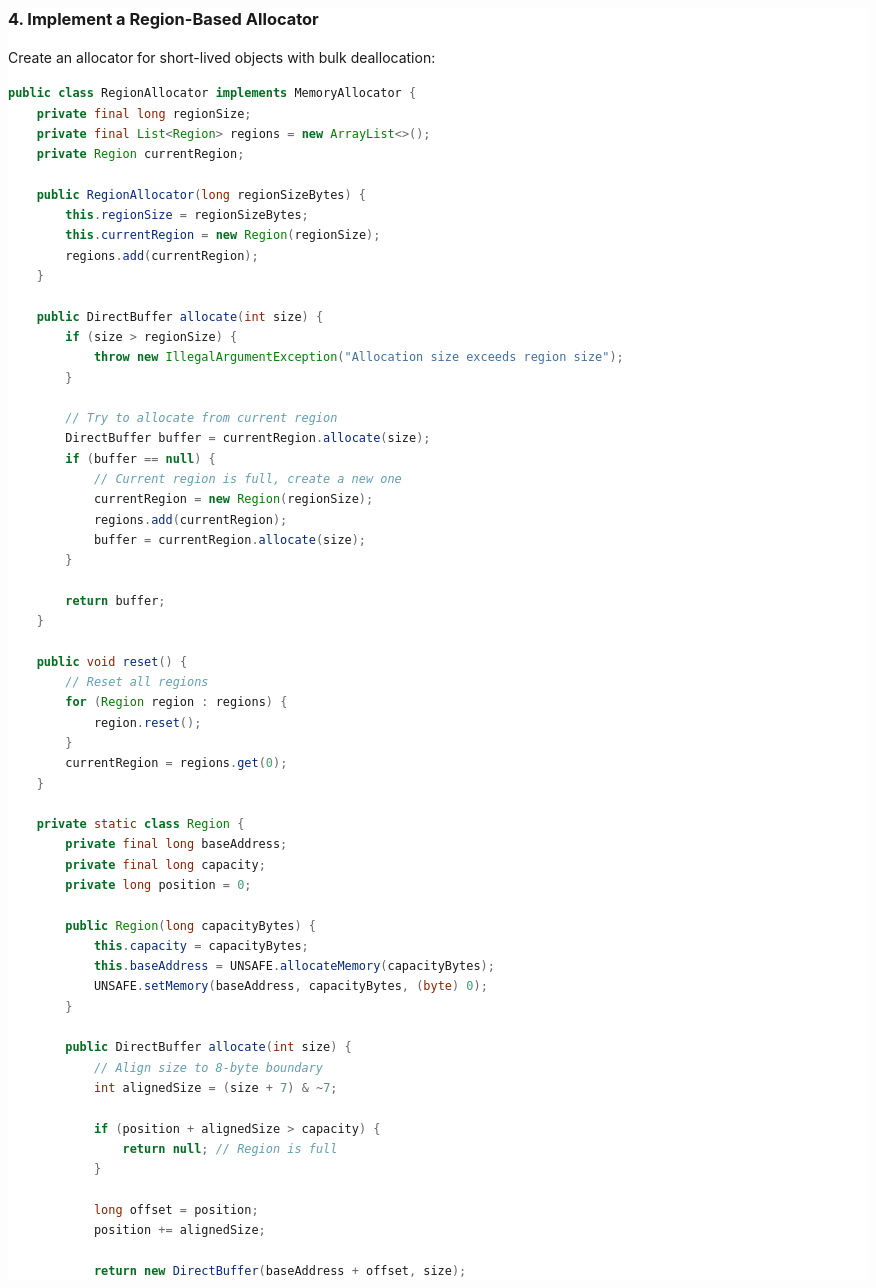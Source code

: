 ### 4. Implement a Region-Based Allocator

Create an allocator for short-lived objects with bulk deallocation:

```java
public class RegionAllocator implements MemoryAllocator {
    private final long regionSize;
    private final List<Region> regions = new ArrayList<>();
    private Region currentRegion;
    
    public RegionAllocator(long regionSizeBytes) {
        this.regionSize = regionSizeBytes;
        this.currentRegion = new Region(regionSize);
        regions.add(currentRegion);
    }
    
    public DirectBuffer allocate(int size) {
        if (size > regionSize) {
            throw new IllegalArgumentException("Allocation size exceeds region size");
        }
        
        // Try to allocate from current region
        DirectBuffer buffer = currentRegion.allocate(size);
        if (buffer == null) {
            // Current region is full, create a new one
            currentRegion = new Region(regionSize);
            regions.add(currentRegion);
            buffer = currentRegion.allocate(size);
        }
        
        return buffer;
    }
    
    public void reset() {
        // Reset all regions
        for (Region region : regions) {
            region.reset();
        }
        currentRegion = regions.get(0);
    }
    
    private static class Region {
        private final long baseAddress;
        private final long capacity;
        private long position = 0;
        
        public Region(long capacityBytes) {
            this.capacity = capacityBytes;
            this.baseAddress = UNSAFE.allocateMemory(capacityBytes);
            UNSAFE.setMemory(baseAddress, capacityBytes, (byte) 0);
        }
        
        public DirectBuffer allocate(int size) {
            // Align size to 8-byte boundary
            int alignedSize = (size + 7) & ~7;
            
            if (position + alignedSize > capacity) {
                return null; // Region is full
            }
            
            long offset = position;
            position += alignedSize;
            
            return new DirectBuffer(baseAddress + offset, size);
```